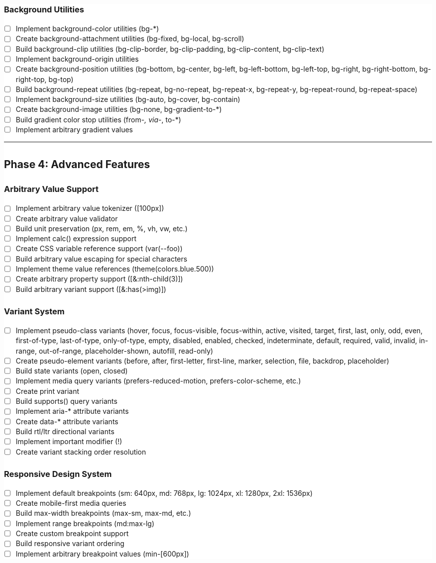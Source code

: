 ### Background Utilities
- [ ] Implement background-color utilities (bg-*)
- [ ] Create background-attachment utilities (bg-fixed, bg-local, bg-scroll)
- [ ] Build background-clip utilities (bg-clip-border, bg-clip-padding, bg-clip-content, bg-clip-text)
- [ ] Implement background-origin utilities
- [ ] Create background-position utilities (bg-bottom, bg-center, bg-left, bg-left-bottom, bg-left-top, bg-right, bg-right-bottom, bg-right-top, bg-top)
- [ ] Build background-repeat utilities (bg-repeat, bg-no-repeat, bg-repeat-x, bg-repeat-y, bg-repeat-round, bg-repeat-space)
- [ ] Implement background-size utilities (bg-auto, bg-cover, bg-contain)
- [ ] Create background-image utilities (bg-none, bg-gradient-to-*)
- [ ] Build gradient color stop utilities (from-*, via-*, to-*)
- [ ] Implement arbitrary gradient values

---

## Phase 4: Advanced Features

### Arbitrary Value Support
- [ ] Implement arbitrary value tokenizer ([100px])
- [ ] Create arbitrary value validator
- [ ] Build unit preservation (px, rem, em, %, vh, vw, etc.)
- [ ] Implement calc() expression support
- [ ] Create CSS variable reference support (var(--foo))
- [ ] Build arbitrary value escaping for special characters
- [ ] Implement theme value references (theme(colors.blue.500))
- [ ] Create arbitrary property support ([&:nth-child(3)])
- [ ] Build arbitrary variant support ([&:has(>img)])

### Variant System
- [ ] Implement pseudo-class variants (hover, focus, focus-visible, focus-within, active, visited, target, first, last, only, odd, even, first-of-type, last-of-type, only-of-type, empty, disabled, enabled, checked, indeterminate, default, required, valid, invalid, in-range, out-of-range, placeholder-shown, autofill, read-only)
- [ ] Create pseudo-element variants (before, after, first-letter, first-line, marker, selection, file, backdrop, placeholder)
- [ ] Build state variants (open, closed)
- [ ] Implement media query variants (prefers-reduced-motion, prefers-color-scheme, etc.)
- [ ] Create print variant
- [ ] Build supports() query variants
- [ ] Implement aria-* attribute variants
- [ ] Create data-* attribute variants
- [ ] Build rtl/ltr directional variants
- [ ] Implement important modifier (!)
- [ ] Create variant stacking order resolution

### Responsive Design System
- [ ] Implement default breakpoints (sm: 640px, md: 768px, lg: 1024px, xl: 1280px, 2xl: 1536px)
- [ ] Create mobile-first media queries
- [ ] Build max-width breakpoints (max-sm, max-md, etc.)
- [ ] Implement range breakpoints (md:max-lg)
- [ ] Create custom breakpoint support
- [ ] Build responsive variant ordering
- [ ] Implement arbitrary breakpoint values (min-[600px])
